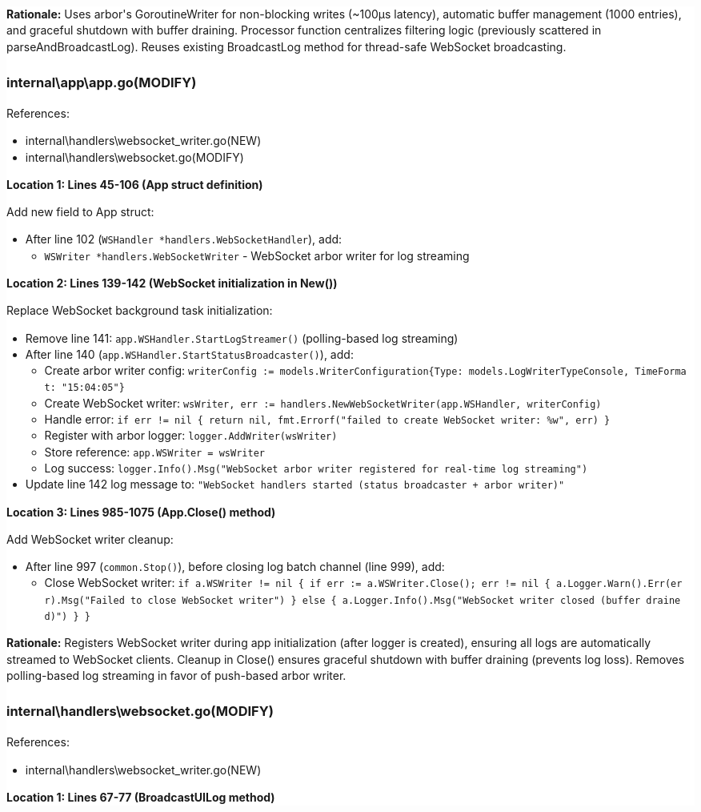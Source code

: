 **Rationale:** Uses arbor's GoroutineWriter for non-blocking writes (~100μs latency), automatic buffer management (1000 entries), and graceful shutdown with buffer draining. Processor function centralizes filtering logic (previously scattered in parseAndBroadcastLog). Reuses existing BroadcastLog method for thread-safe WebSocket broadcasting.

### internal\app\app.go(MODIFY)

References: 

- internal\handlers\websocket_writer.go(NEW)
- internal\handlers\websocket.go(MODIFY)

**Location 1: Lines 45-106 (App struct definition)**

Add new field to App struct:
- After line 102 (`WSHandler *handlers.WebSocketHandler`), add:
  - `WSWriter *handlers.WebSocketWriter` - WebSocket arbor writer for log streaming

**Location 2: Lines 139-142 (WebSocket initialization in New())**

Replace WebSocket background task initialization:
- Remove line 141: `app.WSHandler.StartLogStreamer()` (polling-based log streaming)
- After line 140 (`app.WSHandler.StartStatusBroadcaster()`), add:
  - Create arbor writer config: `writerConfig := models.WriterConfiguration{Type: models.LogWriterTypeConsole, TimeFormat: "15:04:05"}`
  - Create WebSocket writer: `wsWriter, err := handlers.NewWebSocketWriter(app.WSHandler, writerConfig)`
  - Handle error: `if err != nil { return nil, fmt.Errorf("failed to create WebSocket writer: %w", err) }`
  - Register with arbor logger: `logger.AddWriter(wsWriter)`
  - Store reference: `app.WSWriter = wsWriter`
  - Log success: `logger.Info().Msg("WebSocket arbor writer registered for real-time log streaming")`
- Update line 142 log message to: `"WebSocket handlers started (status broadcaster + arbor writer)"`

**Location 3: Lines 985-1075 (App.Close() method)**

Add WebSocket writer cleanup:
- After line 997 (`common.Stop()`), before closing log batch channel (line 999), add:
  - Close WebSocket writer: `if a.WSWriter != nil { if err := a.WSWriter.Close(); err != nil { a.Logger.Warn().Err(err).Msg("Failed to close WebSocket writer") } else { a.Logger.Info().Msg("WebSocket writer closed (buffer drained)") } }`

**Rationale:** Registers WebSocket writer during app initialization (after logger is created), ensuring all logs are automatically streamed to WebSocket clients. Cleanup in Close() ensures graceful shutdown with buffer draining (prevents log loss). Removes polling-based log streaming in favor of push-based arbor writer.

### internal\handlers\websocket.go(MODIFY)

References: 

- internal\handlers\websocket_writer.go(NEW)

**Location 1: Lines 67-77 (BroadcastUILog method)**
